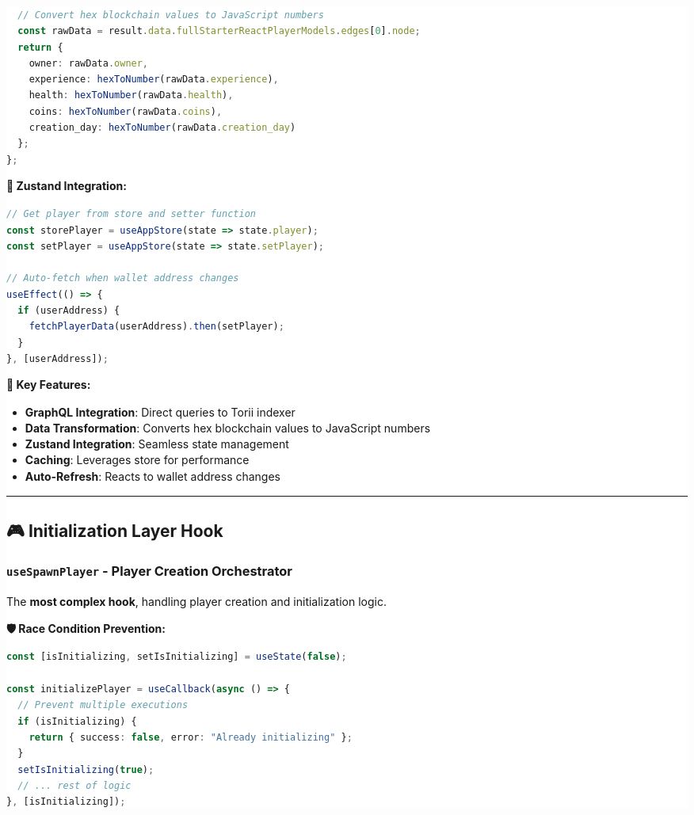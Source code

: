```typescript
  // Convert hex blockchain values to JavaScript numbers
  const rawData = result.data.fullStarterReactPlayerModels.edges[0].node;
  return {
    owner: rawData.owner,
    experience: hexToNumber(rawData.experience),
    health: hexToNumber(rawData.health),
    coins: hexToNumber(rawData.coins),
    creation_day: hexToNumber(rawData.creation_day)
  };
};
```

**🏪 Zustand Integration:**
```typescript
// Get player from store and setter function
const storePlayer = useAppStore(state => state.player);
const setPlayer = useAppStore(state => state.setPlayer);

// Auto-fetch when wallet address changes
useEffect(() => {
  if (userAddress) {
    fetchPlayerData(userAddress).then(setPlayer);
  }
}, [userAddress]);
```

**🎯 Key Features:**
- **GraphQL Integration**: Direct queries to Torii indexer
- **Data Transformation**: Converts hex blockchain values to JavaScript numbers
- **Zustand Integration**: Seamless state management
- **Caching**: Leverages store for performance
- **Auto-Refresh**: Reacts to wallet address changes

---

## 🎮 Initialization Layer Hook

### **`useSpawnPlayer`** - Player Creation Orchestrator

The **most complex hook**, handling player creation and initialization logic.

**🛡️ Race Condition Prevention:**
```typescript
const [isInitializing, setIsInitializing] = useState(false);

const initializePlayer = useCallback(async () => {
  // Prevent multiple executions
  if (isInitializing) {
    return { success: false, error: "Already initializing" };
  }
  setIsInitializing(true);
  // ... rest of logic
}, [isInitializing]);
```
